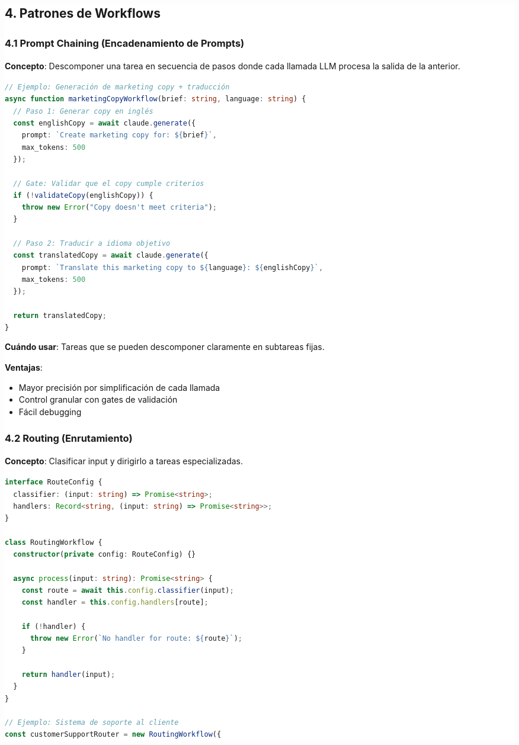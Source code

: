 
## 4. Patrones de Workflows

### 4.1 Prompt Chaining (Encadenamiento de Prompts)

**Concepto**: Descomponer una tarea en secuencia de pasos donde cada llamada LLM procesa la salida de la anterior.

```typescript
// Ejemplo: Generación de marketing copy + traducción
async function marketingCopyWorkflow(brief: string, language: string) {
  // Paso 1: Generar copy en inglés
  const englishCopy = await claude.generate({
    prompt: `Create marketing copy for: ${brief}`,
    max_tokens: 500
  });
  
  // Gate: Validar que el copy cumple criterios
  if (!validateCopy(englishCopy)) {
    throw new Error("Copy doesn't meet criteria");
  }
  
  // Paso 2: Traducir a idioma objetivo
  const translatedCopy = await claude.generate({
    prompt: `Translate this marketing copy to ${language}: ${englishCopy}`,
    max_tokens: 500
  });
  
  return translatedCopy;
}
```

**Cuándo usar**: Tareas que se pueden descomponer claramente en subtareas fijas.

**Ventajas**: 
- Mayor precisión por simplificación de cada llamada
- Control granular con gates de validación
- Fácil debugging

### 4.2 Routing (Enrutamiento)

**Concepto**: Clasificar input y dirigirlo a tareas especializadas.

```typescript
interface RouteConfig {
  classifier: (input: string) => Promise<string>;
  handlers: Record<string, (input: string) => Promise<string>>;
}

class RoutingWorkflow {
  constructor(private config: RouteConfig) {}
  
  async process(input: string): Promise<string> {
    const route = await this.config.classifier(input);
    const handler = this.config.handlers[route];
    
    if (!handler) {
      throw new Error(`No handler for route: ${route}`);
    }
    
    return handler(input);
  }
}

// Ejemplo: Sistema de soporte al cliente
const customerSupportRouter = new RoutingWorkflow({
```